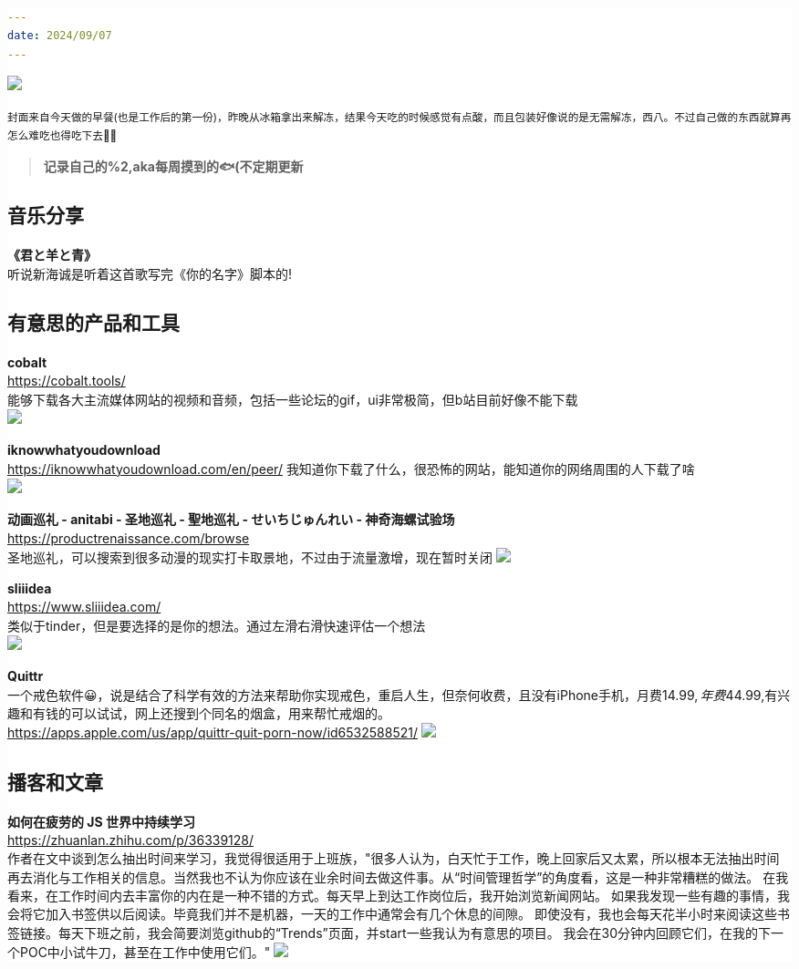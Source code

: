 ```yaml
---
date: 2024/09/07
---
```


<img src="https://cdn.jsdelivr.net/gh/Dmaziyo/blog-img@main/myzara-cover8.jpg?raw=true" width="400" />

<small>封面来自今天做的早餐(也是工作后的第一份)，昨晚从冰箱拿出来解冻，结果今天吃的时候感觉有点酸，而且包装好像说的是无需解冻，西八。不过自己做的东西就算再怎么难吃也得吃下去🤦‍♂️</small>

> **记录自己的%2,aka每周摸到的🐟(不定期更新**


## 音乐分享
**《君と羊と青》**  
听说新海诚是听着这首歌写完《你的名字》脚本的!
<iframe style="border-radius:12px" src="https://open.spotify.com/embed/track/17A3UTMUWzCRn7I42exBhF?utm_source=generator&theme=0" width="100%" height="152" frameBorder="0" allowfullscreen="" allow="autoplay; clipboard-write; encrypted-media; fullscreen; picture-in-picture" loading="lazy"></iframe>

## 有意思的产品和工具
**cobalt**  
<https://cobalt.tools/>  
能够下载各大主流媒体网站的视频和音频，包括一些论坛的gif，ui非常极简，但b站目前好像不能下载  
<img src="https://cdn.jsdelivr.net/gh/Dmaziyo/blog-img@main/myzara8-1.jpg?raw=true" width="500" />

**iknowwhatyoudownload**  
<https://iknowwhatyoudownload.com/en/peer/> 我知道你下载了什么，很恐怖的网站，能知道你的网络周围的人下载了啥  
<img src="https://cdn.jsdelivr.net/gh/Dmaziyo/blog-img@main/myzara8-2.png?raw=true" width="800" />

**动画巡礼 - anitabi - 圣地巡礼 - 聖地巡礼 - せいちじゅんれい - 神奇海螺试验场**  
<https://productrenaissance.com/browse>  
圣地巡礼，可以搜索到很多动漫的现实打卡取景地，不过由于流量激增，现在暂时关闭
<img src="https://cdn.jsdelivr.net/gh/Dmaziyo/blog-img@main/myzara8-3.gif?raw=true" width="400" />

**sliiidea**  
<https://www.sliiidea.com/>  
类似于tinder，但是要选择的是你的想法。通过左滑右滑快速评估一个想法  
<img src="https://cdn.jsdelivr.net/gh/Dmaziyo/blog-img@main/myzara8-4.jpg?raw=true" width="800" />

**Quittr**   
一个戒色软件😀，说是结合了科学有效的方法来帮助你实现戒色，重启人生，但奈何收费，且没有iPhone手机，月费$14.99,年费$44.99,有兴趣和有钱的可以试试，网上还搜到个同名的烟盒，用来帮忙戒烟的。  
<https://apps.apple.com/us/app/quittr-quit-porn-now/id6532588521/>
<img src="https://cdn.jsdelivr.net/gh/Dmaziyo/blog-img@main/myzara8-5.jpg?raw=true" width="800" />

## 播客和文章
**如何在疲劳的 JS 世界中持续学习**  
<https://zhuanlan.zhihu.com/p/36339128/>  
作者在文中谈到怎么抽出时间来学习，我觉得很适用于上班族，"很多人认为，白天忙于工作，晚上回家后又太累，所以根本无法抽出时间再去消化与工作相关的信息。当然我也不认为你应该在业余时间去做这件事。从“时间管理哲学”的角度看，这是一种非常糟糕的做法。
在我看来，在工作时间内去丰富你的内在是一种不错的方式。每天早上到达工作岗位后，我开始浏览新闻网站。 如果我发现一些有趣的事情，我会将它加入书签供以后阅读。毕竟我们并不是机器，一天的工作中通常会有几个休息的间隙。 即使没有，我也会每天花半小时来阅读这些书签链接。每天下班之前，我会简要浏览github的“Trends”页面，并start一些我认为有意思的项目。 我会在30分钟内回顾它们，在我的下一个POC中小试牛刀，甚至在工作中使用它们。"
<img src="https://cdn.jsdelivr.net/gh/Dmaziyo/blog-img@main/myzara8-6.jpg?raw=true" width="700">
